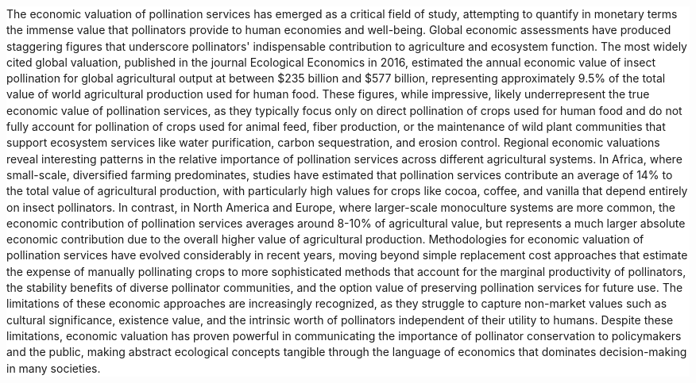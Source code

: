 The economic valuation of pollination services has emerged as a critical field of study, attempting to quantify in monetary terms the immense value that pollinators provide to human economies and well-being. Global economic assessments have produced staggering figures that underscore pollinators' indispensable contribution to agriculture and ecosystem function. The most widely cited global valuation, published in the journal Ecological Economics in 2016, estimated the annual economic value of insect pollination for global agricultural output at between $235 billion and $577 billion, representing approximately 9.5% of the total value of world agricultural production used for human food. These figures, while impressive, likely underrepresent the true economic value of pollination services, as they typically focus only on direct pollination of crops used for human food and do not fully account for pollination of crops used for animal feed, fiber production, or the maintenance of wild plant communities that support ecosystem services like water purification, carbon sequestration, and erosion control. Regional economic valuations reveal interesting patterns in the relative importance of pollination services across different agricultural systems. In Africa, where small-scale, diversified farming predominates, studies have estimated that pollination services contribute an average of 14% to the total value of agricultural production, with particularly high values for crops like cocoa, coffee, and vanilla that depend entirely on insect pollinators. In contrast, in North America and Europe, where larger-scale monoculture systems are more common, the economic contribution of pollination services averages around 8-10% of agricultural value, but represents a much larger absolute economic contribution due to the overall higher value of agricultural production. Methodologies for economic valuation of pollination services have evolved considerably in recent years, moving beyond simple replacement cost approaches that estimate the expense of manually pollinating crops to more sophisticated methods that account for the marginal productivity of pollinators, the stability benefits of diverse pollinator communities, and the option value of preserving pollination services for future use. The limitations of these economic approaches are increasingly recognized, as they struggle to capture non-market values such as cultural significance, existence value, and the intrinsic worth of pollinators independent of their utility to humans. Despite these limitations, economic valuation has proven powerful in communicating the importance of pollinator conservation to policymakers and the public, making abstract ecological concepts tangible through the language of economics that dominates decision-making in many societies.
